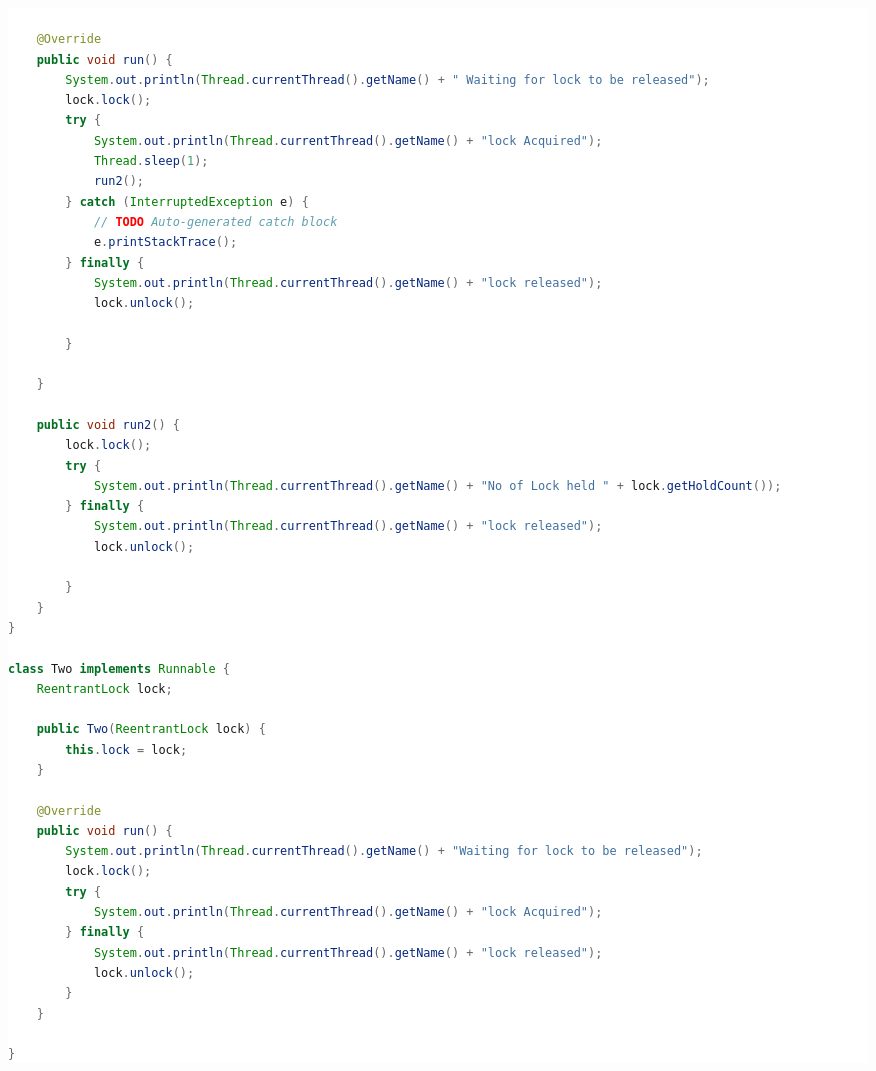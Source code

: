 ``` java

	@Override
	public void run() {
		System.out.println(Thread.currentThread().getName() + " Waiting for lock to be released");
		lock.lock();
		try {
			System.out.println(Thread.currentThread().getName() + "lock Acquired");
			Thread.sleep(1);
			run2();
		} catch (InterruptedException e) {
			// TODO Auto-generated catch block
			e.printStackTrace();
		} finally {
			System.out.println(Thread.currentThread().getName() + "lock released");
			lock.unlock();

		}

	}

	public void run2() {
		lock.lock();
		try {
			System.out.println(Thread.currentThread().getName() + "No of Lock held " + lock.getHoldCount());
		} finally {
			System.out.println(Thread.currentThread().getName() + "lock released");
			lock.unlock();

		}
	}
}

class Two implements Runnable {
	ReentrantLock lock;

	public Two(ReentrantLock lock) {
		this.lock = lock;
	}

	@Override
	public void run() {
		System.out.println(Thread.currentThread().getName() + "Waiting for lock to be released");
		lock.lock();
		try {
			System.out.println(Thread.currentThread().getName() + "lock Acquired");
		} finally {
			System.out.println(Thread.currentThread().getName() + "lock released");
			lock.unlock();
		}
	}

}
```

